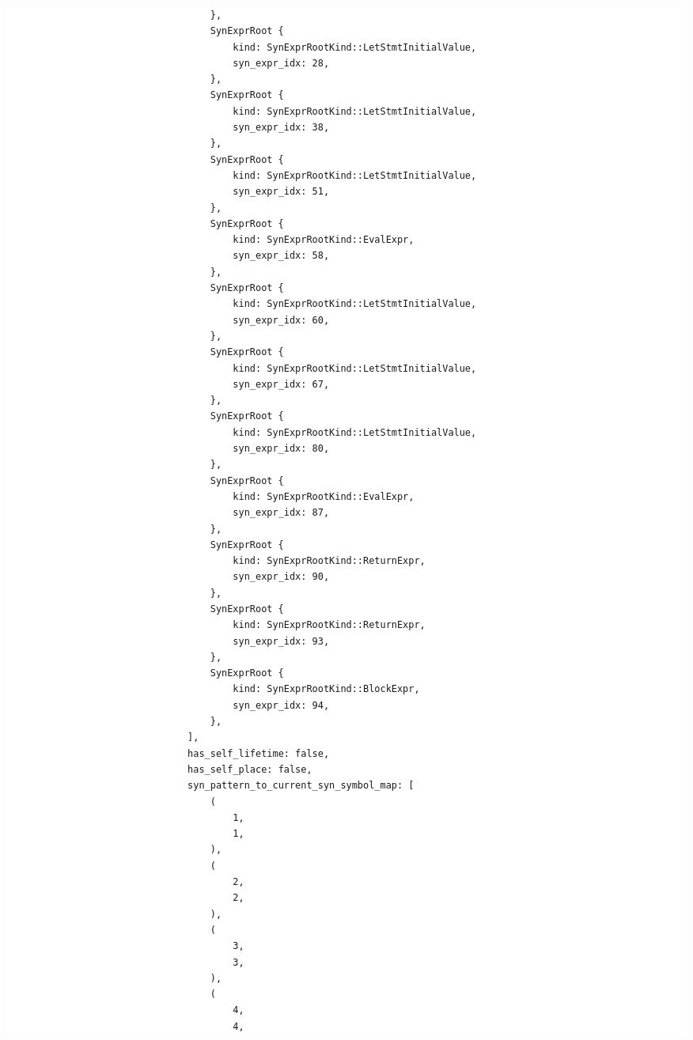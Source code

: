                                         },
                                        SynExprRoot {
                                            kind: SynExprRootKind::LetStmtInitialValue,
                                            syn_expr_idx: 28,
                                        },
                                        SynExprRoot {
                                            kind: SynExprRootKind::LetStmtInitialValue,
                                            syn_expr_idx: 38,
                                        },
                                        SynExprRoot {
                                            kind: SynExprRootKind::LetStmtInitialValue,
                                            syn_expr_idx: 51,
                                        },
                                        SynExprRoot {
                                            kind: SynExprRootKind::EvalExpr,
                                            syn_expr_idx: 58,
                                        },
                                        SynExprRoot {
                                            kind: SynExprRootKind::LetStmtInitialValue,
                                            syn_expr_idx: 60,
                                        },
                                        SynExprRoot {
                                            kind: SynExprRootKind::LetStmtInitialValue,
                                            syn_expr_idx: 67,
                                        },
                                        SynExprRoot {
                                            kind: SynExprRootKind::LetStmtInitialValue,
                                            syn_expr_idx: 80,
                                        },
                                        SynExprRoot {
                                            kind: SynExprRootKind::EvalExpr,
                                            syn_expr_idx: 87,
                                        },
                                        SynExprRoot {
                                            kind: SynExprRootKind::ReturnExpr,
                                            syn_expr_idx: 90,
                                        },
                                        SynExprRoot {
                                            kind: SynExprRootKind::ReturnExpr,
                                            syn_expr_idx: 93,
                                        },
                                        SynExprRoot {
                                            kind: SynExprRootKind::BlockExpr,
                                            syn_expr_idx: 94,
                                        },
                                    ],
                                    has_self_lifetime: false,
                                    has_self_place: false,
                                    syn_pattern_to_current_syn_symbol_map: [
                                        (
                                            1,
                                            1,
                                        ),
                                        (
                                            2,
                                            2,
                                        ),
                                        (
                                            3,
                                            3,
                                        ),
                                        (
                                            4,
                                            4,